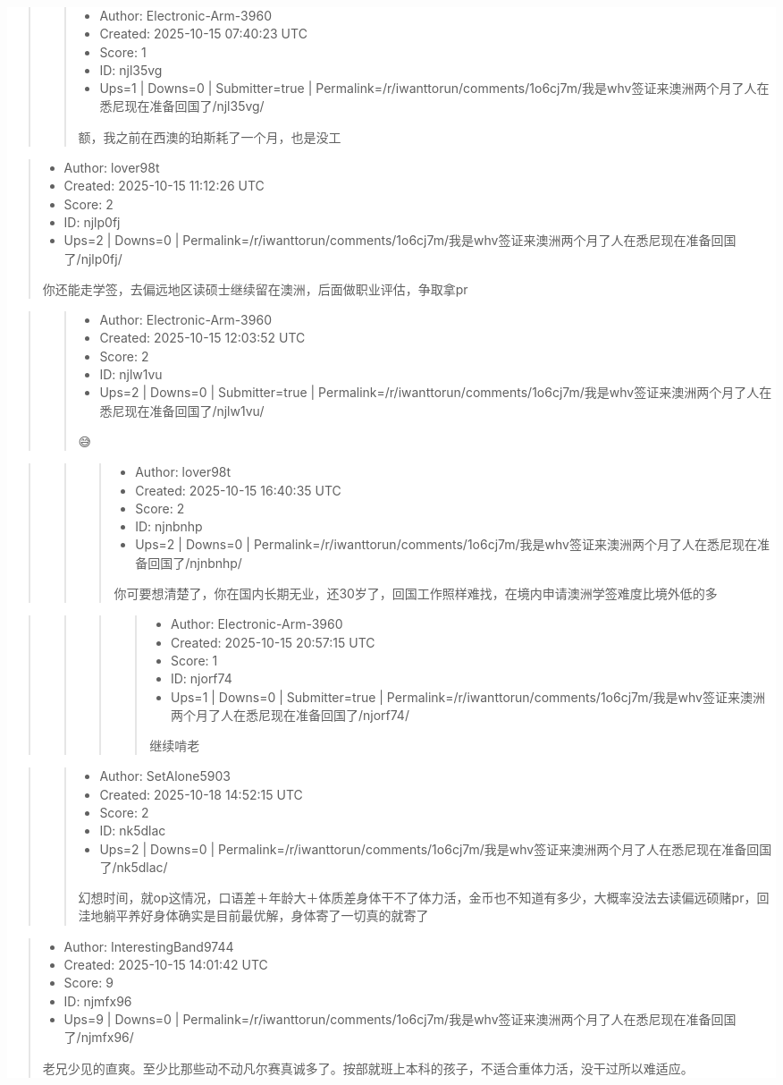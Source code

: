 >> - Author: Electronic-Arm-3960
>> - Created: 2025-10-15 07:40:23 UTC
>> - Score: 1
>> - ID: njl35vg
>> - Ups=1 | Downs=0 | Submitter=true | Permalink=/r/iwanttorun/comments/1o6cj7m/我是whv签证来澳洲两个月了人在悉尼现在准备回国了/njl35vg/
>>
>> 额，我之前在西澳的珀斯耗了一个月，也是没工

> - Author: lover98t
> - Created: 2025-10-15 11:12:26 UTC
> - Score: 2
> - ID: njlp0fj
> - Ups=2 | Downs=0 | Permalink=/r/iwanttorun/comments/1o6cj7m/我是whv签证来澳洲两个月了人在悉尼现在准备回国了/njlp0fj/
>
> 你还能走学签，去偏远地区读硕士继续留在澳洲，后面做职业评估，争取拿pr

>> - Author: Electronic-Arm-3960
>> - Created: 2025-10-15 12:03:52 UTC
>> - Score: 2
>> - ID: njlw1vu
>> - Ups=2 | Downs=0 | Submitter=true | Permalink=/r/iwanttorun/comments/1o6cj7m/我是whv签证来澳洲两个月了人在悉尼现在准备回国了/njlw1vu/
>>
>> 😅

>>> - Author: lover98t
>>> - Created: 2025-10-15 16:40:35 UTC
>>> - Score: 2
>>> - ID: njnbnhp
>>> - Ups=2 | Downs=0 | Permalink=/r/iwanttorun/comments/1o6cj7m/我是whv签证来澳洲两个月了人在悉尼现在准备回国了/njnbnhp/
>>>
>>> 你可要想清楚了，你在国内长期无业，还30岁了，回国工作照样难找，在境内申请澳洲学签难度比境外低的多

>>>> - Author: Electronic-Arm-3960
>>>> - Created: 2025-10-15 20:57:15 UTC
>>>> - Score: 1
>>>> - ID: njorf74
>>>> - Ups=1 | Downs=0 | Submitter=true | Permalink=/r/iwanttorun/comments/1o6cj7m/我是whv签证来澳洲两个月了人在悉尼现在准备回国了/njorf74/
>>>>
>>>> 继续啃老

>> - Author: SetAlone5903
>> - Created: 2025-10-18 14:52:15 UTC
>> - Score: 2
>> - ID: nk5dlac
>> - Ups=2 | Downs=0 | Permalink=/r/iwanttorun/comments/1o6cj7m/我是whv签证来澳洲两个月了人在悉尼现在准备回国了/nk5dlac/
>>
>> 幻想时间，就op这情况，口语差＋年龄大＋体质差身体干不了体力活，金币也不知道有多少，大概率没法去读偏远硕赌pr，回洼地躺平养好身体确实是目前最优解，身体寄了一切真的就寄了

> - Author: InterestingBand9744
> - Created: 2025-10-15 14:01:42 UTC
> - Score: 9
> - ID: njmfx96
> - Ups=9 | Downs=0 | Permalink=/r/iwanttorun/comments/1o6cj7m/我是whv签证来澳洲两个月了人在悉尼现在准备回国了/njmfx96/
>
> 老兄少见的直爽。至少比那些动不动凡尔赛真诚多了。按部就班上本科的孩子，不适合重体力活，没干过所以难适应。
